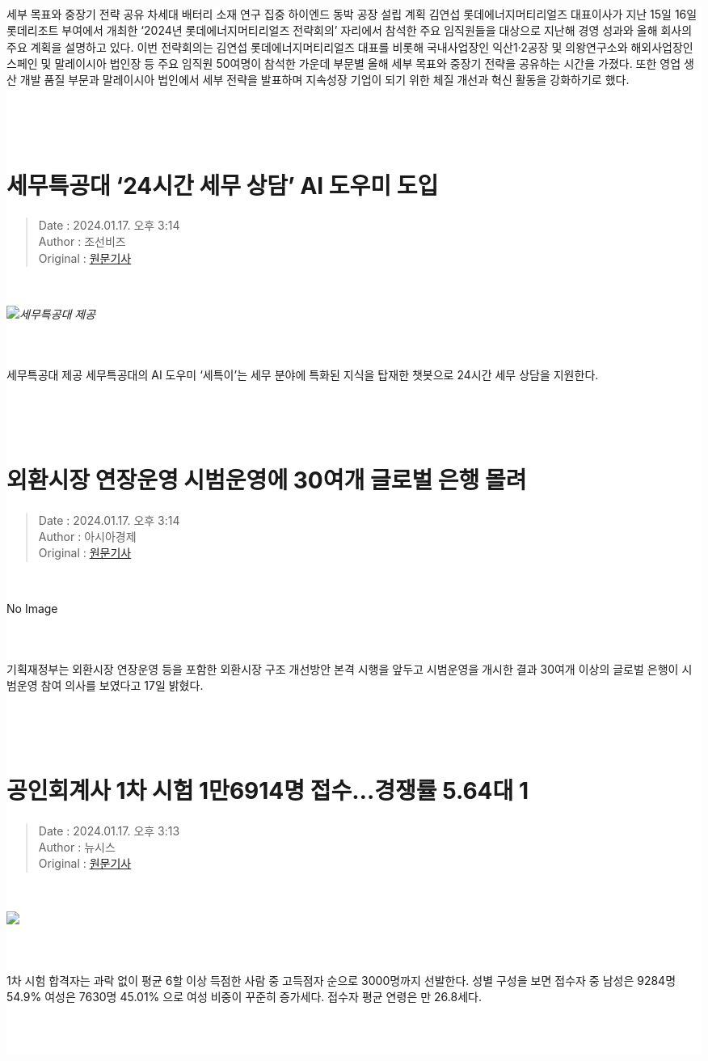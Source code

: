 세부 목표와 중장기 전략 공유 차세대 배터리 소재 연구 집중 하이엔드 동박 공장 설립 계획 김연섭 롯데에너지머티리얼즈 대표이사가 지난 15일 16일 롯데리조트 부여에서 개최한 ‘2024년 롯데에너지머티리얼즈 전략회의’ 자리에서 참석한 주요 임직원들을 대상으로 지난해 경영 성과와 올해 회사의 주요 계획을 설명하고 있다.
이번 전략회의는 김연섭 롯데에너지머티리얼즈 대표를 비롯해 국내사업장인 익산1·2공장 및 의왕연구소와 해외사업장인 스페인 및 말레이시아 법인장 등 주요 임직원 50여명이 참석한 가운데 부문별 올해 세부 목표와 중장기 전략을 공유하는 시간을 가졌다.
또한 영업 생산 개발 품질 부문과 말레이시아 법인에서 세부 전략을 발표하며 지속성장 기업이 되기 위한 체질 개선과 혁신 활동을 강화하기로 했다.  
<br/><br/><br/>  

  
# 세무특공대 ‘24시간 세무 상담’ AI 도우미 도입  
  
> Date : 2024.01.17. 오후 3:14  
> Author : 조선비즈  
> Original : [원문기사](https://n.news.naver.com/mnews/article/366/0000963187?sid=101)  
<br/>  
  
<img src="https://imgnews.pstatic.net/image/366/2024/01/17/0000963187_001_20240117151401397.jpg?type=w647" id="img1"></img><em class="img_desc">세무특공대 제공</em>  
<br/><br/>  
  
세무특공대 제공 세무특공대의 AI 도우미 ‘세특이’는 세무 분야에 특화된 지식을 탑재한 챗봇으로 24시간 세무 상담을 지원한다.  
<br/><br/><br/>  

  
# 외환시장 연장운영 시범운영에 30여개 글로벌 은행 몰려  
  
> Date : 2024.01.17. 오후 3:14  
> Author : 아시아경제  
> Original : [원문기사](https://n.news.naver.com/mnews/article/277/0005368388?sid=101)  
<br/>  
  
No Image  
<br/><br/>  
  
기획재정부는 외환시장 연장운영 등을 포함한 외환시장 구조 개선방안 본격 시행을 앞두고 시범운영을 개시한 결과 30여개 이상의 글로벌 은행이 시범운영 참여 의사를 보였다고 17일 밝혔다.  
<br/><br/><br/>  

  
# 공인회계사 1차 시험 1만6914명 접수…경쟁률 5.64대 1  
  
> Date : 2024.01.17. 오후 3:13  
> Author : 뉴시스  
> Original : [원문기사](https://n.news.naver.com/mnews/article/003/0012324444?sid=101)  
<br/>  
  
<img src="https://imgnews.pstatic.net/image/003/2024/01/17/NISI20170920_0013400370_web_20170920145747_20240117151315215.jpg?type=w647" id="img1"></img>  
<br/><br/>  
  
1차 시험 합격자는 과락 없이 평균 6할 이상 득점한 사람 중 고득점자 순으로 3000명까지 선발한다.
성별 구성을 보면 접수자 중 남성은 9284명 54.9% 여성은 7630명 45.01% 으로 여성 비중이 꾸준히 증가세다.
접수자 평균 연령은 만 26.8세다.  
<br/><br/><br/>  
